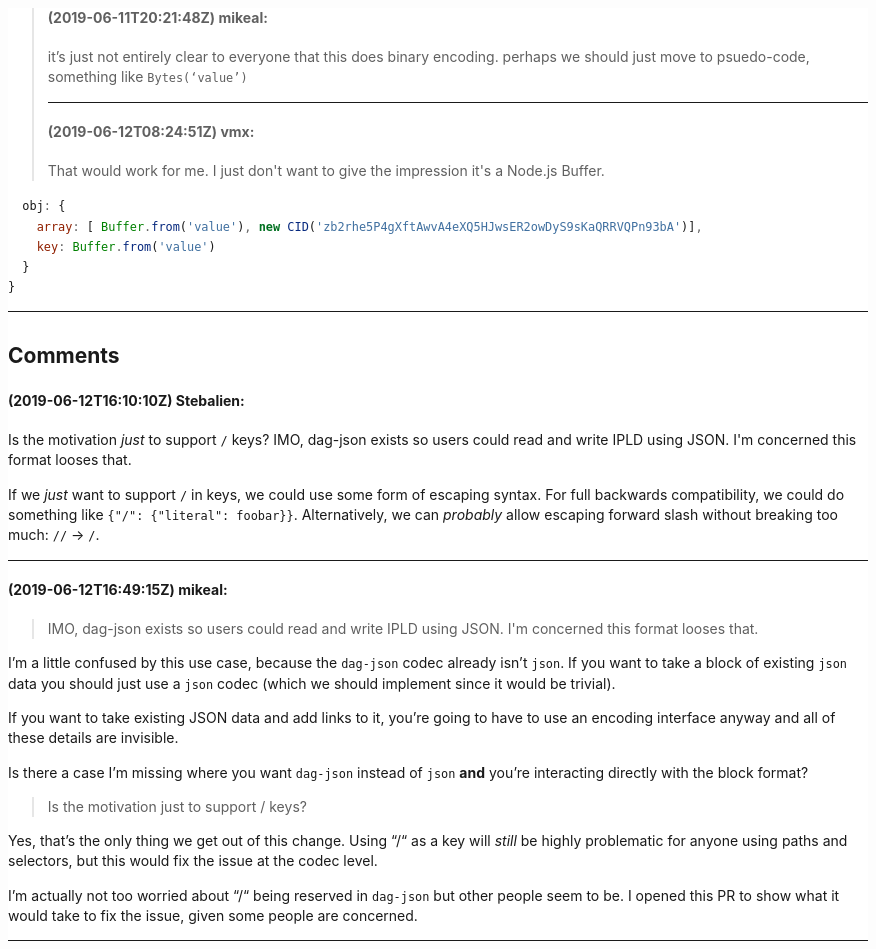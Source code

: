 > 
> #### (2019-06-11T20:21:48Z) mikeal:
> it’s just not entirely clear to everyone that this does binary encoding. perhaps we should just move to psuedo-code, something like `Bytes(‘value’)`
> 
> ---
> 
> #### (2019-06-12T08:24:51Z) vmx:
> That would work for me. I just don't want to give the impression it's a Node.js Buffer.
```javascript
  obj: {
    array: [ Buffer.from('value'), new CID('zb2rhe5P4gXftAwvA4eXQ5HJwsER2owDyS9sKaQRRVQPn93bA')],
    key: Buffer.from('value')
  }
}
```

---

Comments
--------

#### (2019-06-12T16:10:10Z) Stebalien:
Is the motivation _just_ to support `/` keys? IMO, dag-json exists so users could read and write IPLD using JSON. I'm concerned this format looses that.

If we _just_ want to support `/` in keys, we could use some form of escaping syntax. For full backwards compatibility, we could do something like `{"/": {"literal": foobar}}`. Alternatively, we can _probably_ allow escaping forward slash without breaking too much: `//` -> `/`.


---

#### (2019-06-12T16:49:15Z) mikeal:
> IMO, dag-json exists so users could read and write IPLD using JSON. I'm concerned this format looses that.

I’m a little confused by this use case, because the `dag-json` codec already isn’t `json`. If you want to take a block of existing `json` data you should just use a `json` codec (which we should implement since it would be trivial).

If you want to take existing JSON data and add links to it, you’re going to have to use an encoding interface anyway and all of these details are invisible.

Is there a case I’m missing where you want `dag-json` instead of `json` **and** you’re interacting directly with the block format?

> Is the motivation just to support / keys?

Yes, that’s the only thing we get out of this change. Using “/“ as a key will *still* be highly problematic for anyone using paths and selectors, but this would fix the issue at the codec level.

I’m actually not too worried about “/“ being reserved in `dag-json` but other people seem to be. I opened this PR to show what it would take to fix the issue, given some people are concerned.


---
